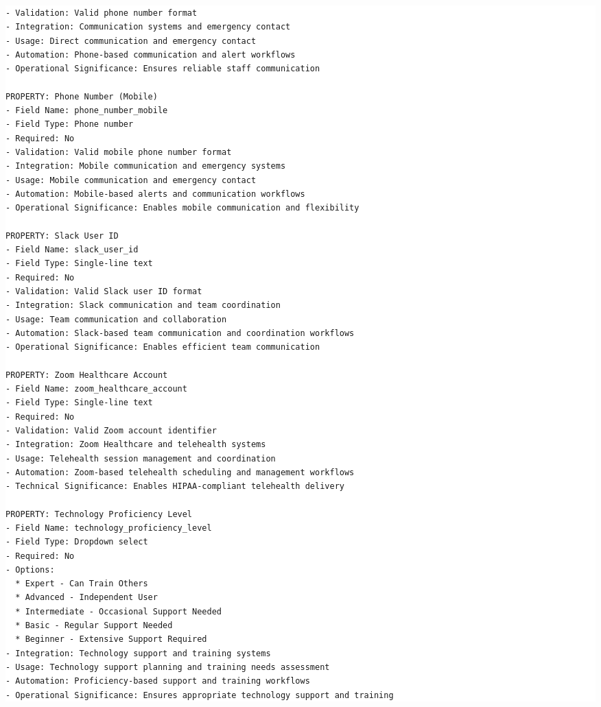 ```
- Validation: Valid phone number format
- Integration: Communication systems and emergency contact
- Usage: Direct communication and emergency contact
- Automation: Phone-based communication and alert workflows
- Operational Significance: Ensures reliable staff communication

PROPERTY: Phone Number (Mobile)
- Field Name: phone_number_mobile
- Field Type: Phone number
- Required: No
- Validation: Valid mobile phone number format
- Integration: Mobile communication and emergency systems
- Usage: Mobile communication and emergency contact
- Automation: Mobile-based alerts and communication workflows
- Operational Significance: Enables mobile communication and flexibility

PROPERTY: Slack User ID
- Field Name: slack_user_id
- Field Type: Single-line text
- Required: No
- Validation: Valid Slack user ID format
- Integration: Slack communication and team coordination
- Usage: Team communication and collaboration
- Automation: Slack-based team communication and coordination workflows
- Operational Significance: Enables efficient team communication

PROPERTY: Zoom Healthcare Account
- Field Name: zoom_healthcare_account
- Field Type: Single-line text
- Required: No
- Validation: Valid Zoom account identifier
- Integration: Zoom Healthcare and telehealth systems
- Usage: Telehealth session management and coordination
- Automation: Zoom-based telehealth scheduling and management workflows
- Technical Significance: Enables HIPAA-compliant telehealth delivery

PROPERTY: Technology Proficiency Level
- Field Name: technology_proficiency_level
- Field Type: Dropdown select
- Required: No
- Options:
  * Expert - Can Train Others
  * Advanced - Independent User
  * Intermediate - Occasional Support Needed
  * Basic - Regular Support Needed
  * Beginner - Extensive Support Required
- Integration: Technology support and training systems
- Usage: Technology support planning and training needs assessment
- Automation: Proficiency-based support and training workflows
- Operational Significance: Ensures appropriate technology support and training
```
